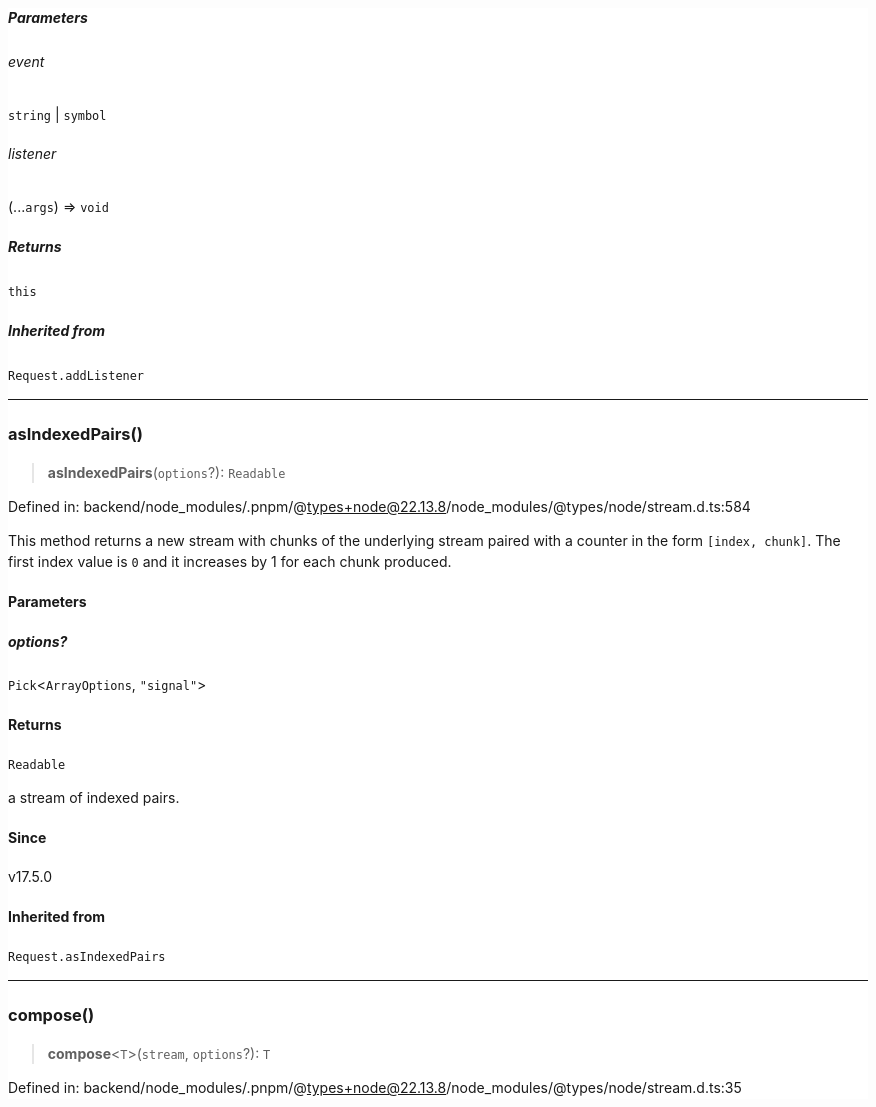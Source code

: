 ##### Parameters

###### event

`string` | `symbol`

###### listener

(...`args`) => `void`

##### Returns

`this`

##### Inherited from

`Request.addListener`

***

### asIndexedPairs()

> **asIndexedPairs**(`options`?): `Readable`

Defined in: backend/node\_modules/.pnpm/@types+node@22.13.8/node\_modules/@types/node/stream.d.ts:584

This method returns a new stream with chunks of the underlying stream paired with a counter
in the form `[index, chunk]`. The first index value is `0` and it increases by 1 for each chunk produced.

#### Parameters

##### options?

`Pick`\<`ArrayOptions`, `"signal"`\>

#### Returns

`Readable`

a stream of indexed pairs.

#### Since

v17.5.0

#### Inherited from

`Request.asIndexedPairs`

***

### compose()

> **compose**\<`T`\>(`stream`, `options`?): `T`

Defined in: backend/node\_modules/.pnpm/@types+node@22.13.8/node\_modules/@types/node/stream.d.ts:35
